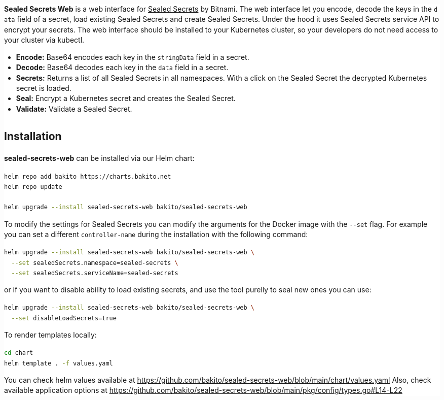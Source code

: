 **Sealed Secrets Web** is a web interface for [Sealed Secrets](https://github.com/bitnami-labs/sealed-secrets) by
Bitnami. The web interface let you encode, decode the keys in the `data` field of a secret, load existing Sealed Secrets
and create Sealed Secrets. Under the hood it uses Sealed Secrets service API to encrypt your secrets. The web interface
should be installed to your Kubernetes cluster, so your developers do not need access to
your cluster via kubectl.

- **Encode:** Base64 encodes each key in the `stringData` field in a secret.
- **Decode:** Base64 decodes each key in the `data` field in a secret.
- **Secrets:** Returns a list of all Sealed Secrets in all namespaces. With a click on the Sealed Secret the decrypted
  Kubernetes secret is loaded.
- **Seal:** Encrypt a Kubernetes secret and creates the Sealed Secret.
- **Validate:** Validate a Sealed Secret.

## Installation

**sealed-secrets-web** can be installed via our Helm chart:

```sh
helm repo add bakito https://charts.bakito.net
helm repo update

helm upgrade --install sealed-secrets-web bakito/sealed-secrets-web
```

To modify the settings for Sealed Secrets you can modify the arguments for the Docker image with the `--set` flag. For
example you can set a different `controller-name` during the installation with the following command:

```sh
helm upgrade --install sealed-secrets-web bakito/sealed-secrets-web \
  --set sealedSecrets.namespace=sealed-secrets \
  --set sealedSecrets.serviceName=sealed-secrets

```

or if you want to disable ability to load existing secrets, and use the tool purelly to seal new ones you can use:

```sh
helm upgrade --install sealed-secrets-web bakito/sealed-secrets-web \
  --set disableLoadSecrets=true
```

To render templates locally:

```sh
cd chart
helm template . -f values.yaml
```

You can check helm values available at https://github.com/bakito/sealed-secrets-web/blob/main/chart/values.yaml
Also, check available application options
at https://github.com/bakito/sealed-secrets-web/blob/main/pkg/config/types.go#L14-L22
